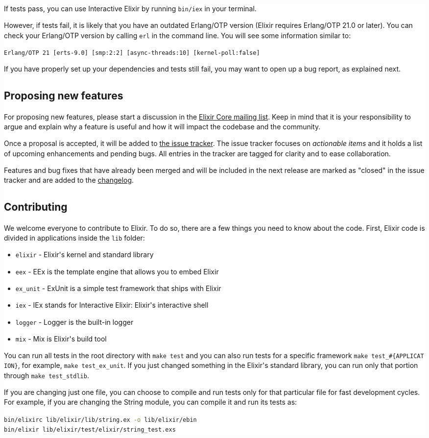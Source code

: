 If tests pass, you can use Interactive Elixir by running `bin/iex` in your terminal.

However, if tests fail, it is likely that you have an outdated Erlang/OTP version
(Elixir requires Erlang/OTP 21.0 or later). You can check your Erlang/OTP version
by calling `erl` in the command line. You will see some information similar to:

    Erlang/OTP 21 [erts-9.0] [smp:2:2] [async-threads:10] [kernel-poll:false]

If you have properly set up your dependencies and tests still fail,
you may want to open up a bug report, as explained next.

## Proposing new features

For proposing new features, please start a discussion in the
[Elixir Core mailing list][3]. Keep in mind that it is your responsibility
to argue and explain why a feature is useful and how it will impact the
codebase and the community.

Once a proposal is accepted, it will be added to [the issue tracker][2].
The issue tracker focuses on *actionable items* and it holds a list of
upcoming enhancements and pending bugs. All entries in the tracker are
tagged for clarity and to ease collaboration.

Features and bug fixes that have already been merged and will be included
in the next release are marked as "closed" in the issue tracker and are
added to the [changelog][7].

## Contributing

We welcome everyone to contribute to Elixir. To do so, there are a few
things you need to know about the code. First, Elixir code is divided
in applications inside the `lib` folder:

* `elixir` - Elixir's kernel and standard library

* `eex` - EEx is the template engine that allows you to embed Elixir

* `ex_unit` - ExUnit is a simple test framework that ships with Elixir

* `iex` - IEx stands for Interactive Elixir: Elixir's interactive shell

* `logger` - Logger is the built-in logger

* `mix` - Mix is Elixir's build tool

You can run all tests in the root directory with `make test` and you can
also run tests for a specific framework `make test_#{APPLICATION}`, for example,
`make test_ex_unit`. If you just changed something in the Elixir's standard
library, you can run only that portion through `make test_stdlib`.

If you are changing just one file, you can choose to compile and run tests only
for that particular file for fast development cycles. For example, if you
are changing the String module, you can compile it and run its tests as:

```sh
bin/elixirc lib/elixir/lib/string.ex -o lib/elixir/ebin
bin/elixir lib/elixir/test/elixir/string_test.exs
```


  [1]: CODE_OF_CONDUCT.md
  [2]: https://github.com/elixir-lang/elixir/issues
  [3]: https://groups.google.com/group/elixir-lang-core
  [4]: https://webchat.freenode.net/?channels=#elixir-lang
  [5]: https://www.freenode.net
  [6]: https://elixir-lang.org/docs.html
  [7]: CHANGELOG.md
  [8]: https://groups.google.com/group/elixir-lang-ann
  [9]: SECURITY.md
  [10]: https://groups.google.com/forum/#!searchin/elixir-lang-ann/%5Bsecurity%5D%7Csort:date
  [1]: https://webchat.freenode.net/?channels=#elixir-lang
  [2]: http://www.freenode.net/
  [3]: https://elixir-slackin.herokuapp.com/
  [4]: https://github.com/phoenixframework/phoenix/issues
  [5]: https://elixirforum.com/c/phoenix-forum
  [6]: http://groups.google.com/group/phoenix-core
[ecto]: http://github.com/elixir-ecto/ecto
[ecto_sql]: http://github.com/elixir-ecto/ecto_sql
[postgrex]: http://github.com/elixir-ecto/postgrex
[myxql]: http://github.com/elixir-ecto/myxql
[tds]: https://github.com/livehelpnow/tds
[etso]: https://github.com/evadne/etso
[ecto]: http://github.com/elixir-ecto/ecto
[ecto_sql]: http://github.com/elixir-ecto/ecto_sql
[postgrex]: http://github.com/elixir-ecto/postgrex
[myxql]: http://github.com/elixir-ecto/myxql
[tds]: https://github.com/livehelpnow/tds
[etso]: https://github.com/evadne/etso
[gruber]: <http://daringfireball.net/projects/markdown/syntax>